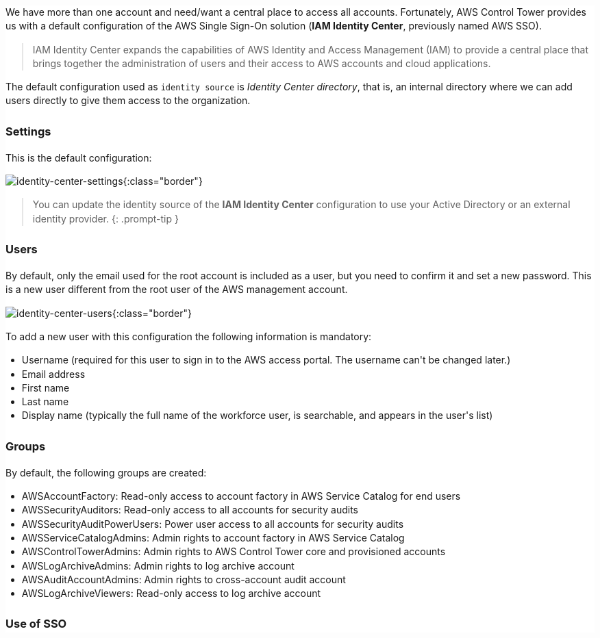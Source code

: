 We have more than one account and need/want a central place to access all accounts. Fortunately, AWS Control Tower provides us with a default configuration of the AWS Single Sign-On solution (**IAM Identity Center**, previously named AWS SSO).

> IAM Identity Center expands the capabilities of AWS Identity and Access Management (IAM) to provide a central place that brings together the administration of users and their access to AWS accounts and cloud applications.

The default configuration used as `identity source` is _Identity Center directory_, that is, an internal directory where we can add users directly to give them access to the organization.

### Settings

This is the default configuration:

![identity-center-settings](identity-center-settings.png){:class="border"}

> You can update the identity source of the **IAM Identity Center** configuration to use your Active Directory or an external identity provider.
{: .prompt-tip }

### Users

By default, only the email used for the root account is included as a user, but you need to confirm it and set a new password. This is a new user different from the root user of the AWS management account.

![identity-center-users](identity-center-users.png){:class="border"}

To add a new user with this configuration the following information is mandatory:

- Username (required for this user to sign in to the AWS access portal. The username can't be changed later.)
- Email address
- First name
- Last name
- Display name (typically the full name of the workforce user, is searchable, and appears in the user's list)

### Groups

By default, the following groups are created:

- AWSAccountFactory: Read-only access to account factory in AWS Service Catalog for end users
- AWSSecurityAuditors: Read-only access to all accounts for security audits
- AWSSecurityAuditPowerUsers: Power user access to all accounts for security audits
- AWSServiceCatalogAdmins: Admin rights to account factory in AWS Service Catalog
- AWSControlTowerAdmins: Admin rights to AWS Control Tower core and provisioned accounts
- AWSLogArchiveAdmins: Admin rights to log archive account
- AWSAuditAccountAdmins: Admin rights to cross-account audit account
- AWSLogArchiveViewers: Read-only access to log archive account

### Use of SSO
